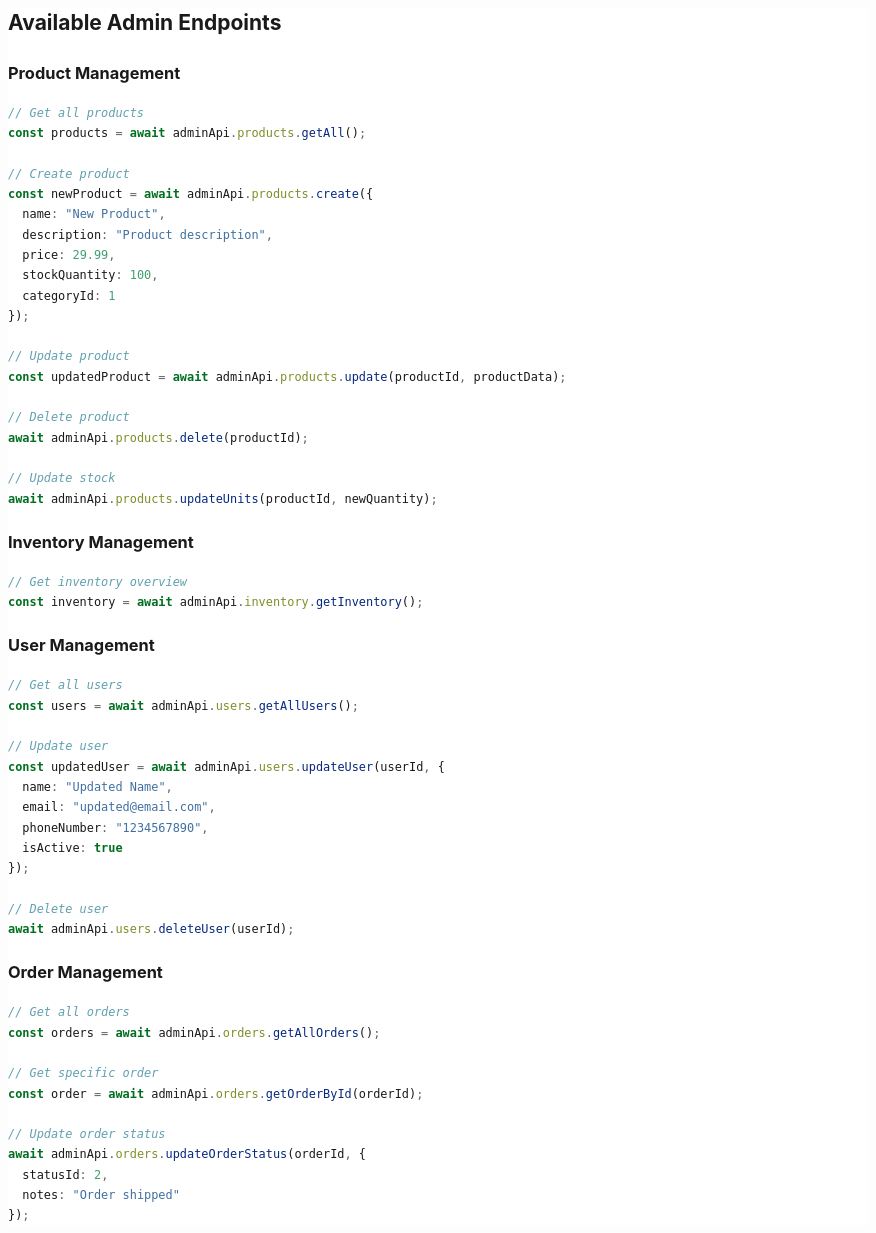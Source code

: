 ## Available Admin Endpoints

### Product Management
```typescript
// Get all products
const products = await adminApi.products.getAll();

// Create product
const newProduct = await adminApi.products.create({
  name: "New Product",
  description: "Product description",
  price: 29.99,
  stockQuantity: 100,
  categoryId: 1
});

// Update product
const updatedProduct = await adminApi.products.update(productId, productData);

// Delete product
await adminApi.products.delete(productId);

// Update stock
await adminApi.products.updateUnits(productId, newQuantity);
```

### Inventory Management
```typescript
// Get inventory overview
const inventory = await adminApi.inventory.getInventory();
```

### User Management
```typescript
// Get all users
const users = await adminApi.users.getAllUsers();

// Update user
const updatedUser = await adminApi.users.updateUser(userId, {
  name: "Updated Name",
  email: "updated@email.com",
  phoneNumber: "1234567890",
  isActive: true
});

// Delete user
await adminApi.users.deleteUser(userId);
```

### Order Management
```typescript
// Get all orders
const orders = await adminApi.orders.getAllOrders();

// Get specific order
const order = await adminApi.orders.getOrderById(orderId);

// Update order status
await adminApi.orders.updateOrderStatus(orderId, {
  statusId: 2,
  notes: "Order shipped"
});
```